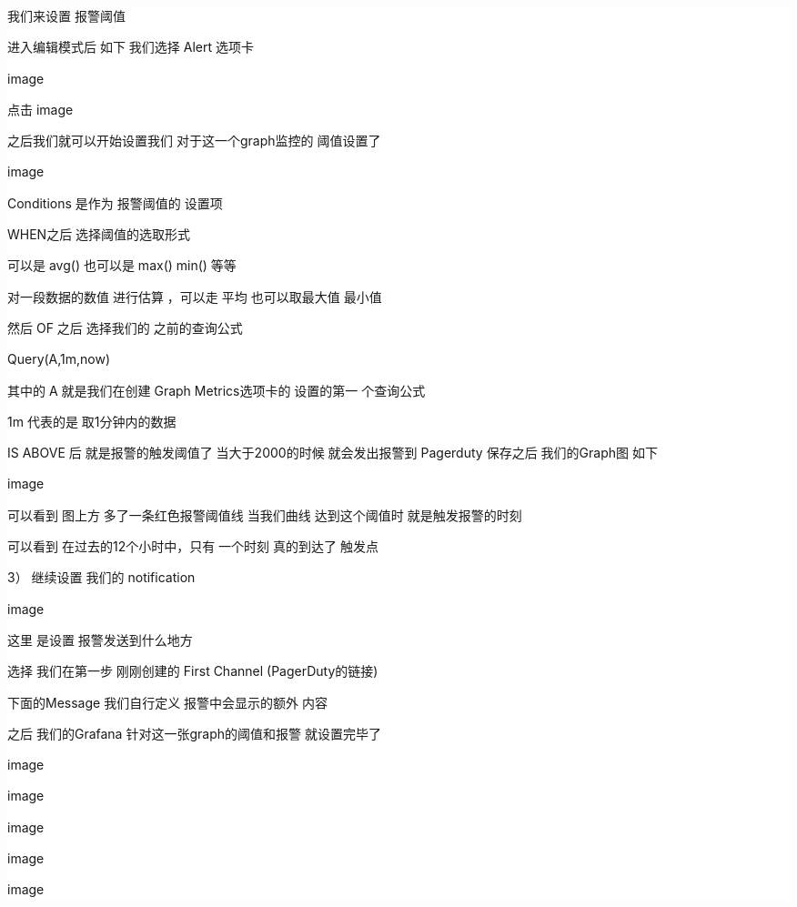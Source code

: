 我们来设置 报警阈值

进⼊编辑模式后 如下 我们选择 Alert 选项卡


image


点击 image

之后我们就可以开始设置我们 对于这⼀个graph监控的 阈值设置了


image


Conditions 是作为 报警阈值的 设置项

WHEN之后 选择阈值的选取形式

可以是 avg() 也可以是 max() min() 等等

对⼀段数据的数值 进⾏估算 ，可以⾛ 平均 也可以取最⼤值 最⼩值


然后 OF 之后 选择我们的 之前的查询公式

Query(A,1m,now)

其中的 A 就是我们在创建 Graph Metrics选项卡的 设置的第⼀ 个查询公式

1m 代表的是 取1分钟内的数据


IS ABOVE 后 就是报警的触发阈值了 当⼤于2000的时候 就会发出报警到 Pagerduty 保存之后 我们的Graph图 如下


image

可以看到 图上⽅ 多了⼀条红⾊报警阈值线 当我们曲线 达到这个阈值时 就是触发报警的时刻

可以看到 在过去的12个⼩时中，只有 ⼀个时刻 真的到达了 触发点


3） 继续设置 我们的 notification


image


这⾥ 是设置 报警发送到什么地⽅


选择 我们在第⼀步 刚刚创建的 First Channel (PagerDuty的链接)


下⾯的Message 我们⾃⾏定义 报警中会显⽰的额外 内容


之后 我们的Grafana 针对这⼀张graph的阈值和报警 就设置完毕了


image


image


image



image


image


